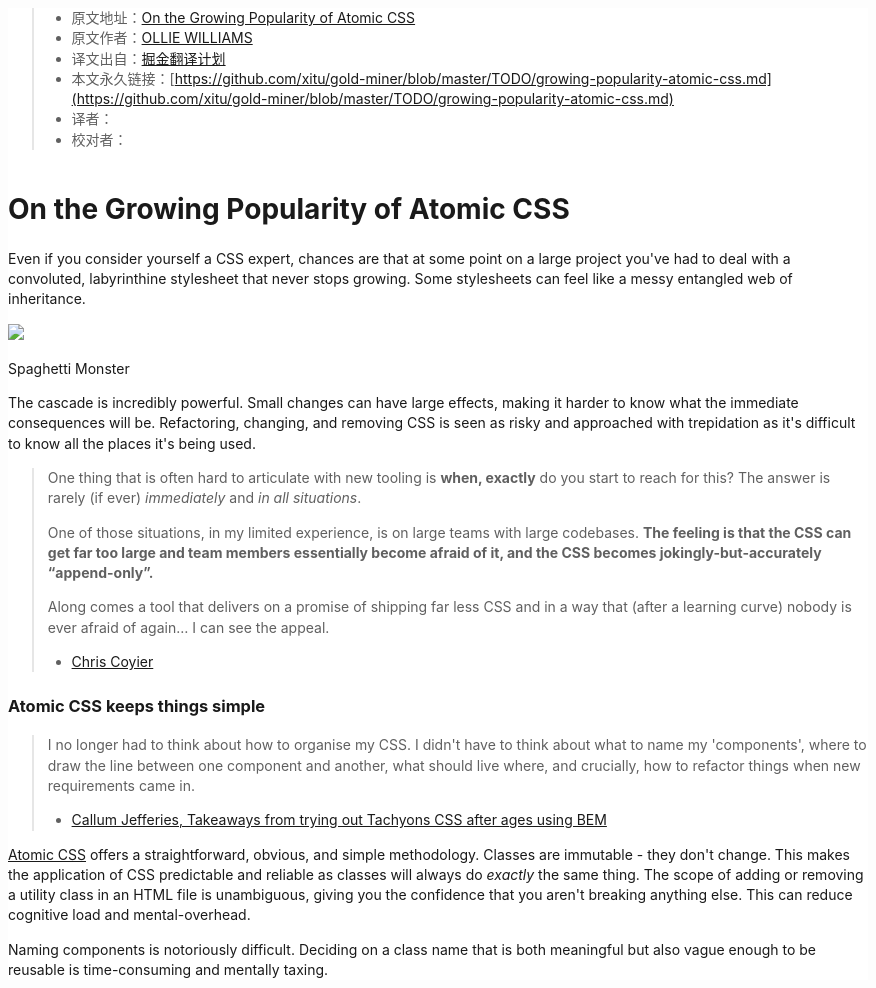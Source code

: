 > * 原文地址：[On the Growing Popularity of Atomic CSS](https://css-tricks.com/growing-popularity-atomic-css/?utm_source=SitePoint&utm_medium=email&utm_campaign=Versioning)
> * 原文作者：[OLLIE WILLIAMS](https://css-tricks.com/author/olliew/)
> * 译文出自：[掘金翻译计划](https://github.com/xitu/gold-miner)
> * 本文永久链接：[https://github.com/xitu/gold-miner/blob/master/TODO/growing-popularity-atomic-css.md](https://github.com/xitu/gold-miner/blob/master/TODO/growing-popularity-atomic-css.md)
> * 译者：
> * 校对者：

# On the Growing Popularity of Atomic CSS

Even if you consider yourself a CSS expert, chances are that at some point on a large project you've had to deal with a convoluted, labyrinthine stylesheet that never stops growing. Some stylesheets can feel like a messy entangled web of inheritance.

![](https://cdn.css-tricks.com/wp-content/uploads/2017/11/spaghetti-monster.jpg)

Spaghetti Monster

The cascade is incredibly powerful. Small changes can have large effects, making it harder to know what the immediate consequences will be. Refactoring, changing, and removing CSS is seen as risky and approached with trepidation as it's difficult to know all the places it's being used.

> One thing that is often hard to articulate with new tooling is **when, exactly** do you start to reach for this? The answer is rarely (if ever) _immediately_ and _in all situations_.
> 
> One of those situations, in my limited experience, is on large teams with large codebases. **The feeling is that the CSS can get far too large and team members essentially become afraid of it, and the CSS becomes jokingly-but-accurately “append-only”.**
> 
> Along comes a tool that delivers on a promise of shipping far less CSS and in a way that (after a learning curve) nobody is ever afraid of again… I can see the appeal.
> 
> - [Chris Coyier](https://css-tricks.com/lets-define-exactly-atomic-css/#comment-1607914)

### Atomic CSS keeps things simple

> I no longer had to think about how to organise my CSS. I didn't have to think about what to name my 'components', where to draw the line between one component and another, what should live where, and crucially, how to refactor things when new requirements came in.
> 
> - [Callum Jefferies, Takeaways from trying out Tachyons CSS after ages using BEM](https://madebymany.com/stories/takeaways-from-trying-out-tachyons-css-after-ages-using-bem)

[Atomic CSS](https://css-tricks.com/lets-define-exactly-atomic-css/) offers a straightforward, obvious, and simple methodology. Classes are immutable - they don't change. This makes the application of CSS predictable and reliable as classes will always do _exactly_ the same thing. The scope of adding or removing a utility class in an HTML file is unambiguous, giving you the confidence that you aren't breaking anything else. This can reduce cognitive load and mental-overhead.

Naming components is notoriously difficult. Deciding on a class name that is both meaningful but also vague enough to be reusable is time-consuming and mentally taxing.
